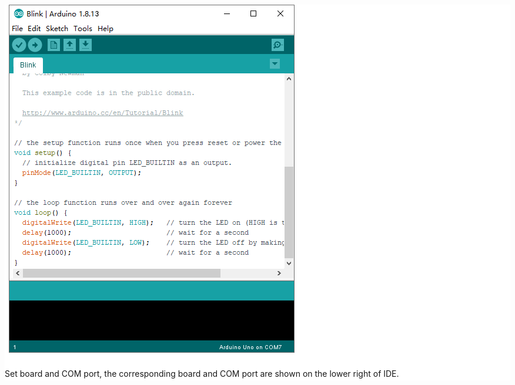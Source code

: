 ![图片4](media/2dc2cccdb687e9d93db16ce7520d4f22.png)

Set board and COM port, the corresponding board and COM port are shown on the
lower right of IDE.
